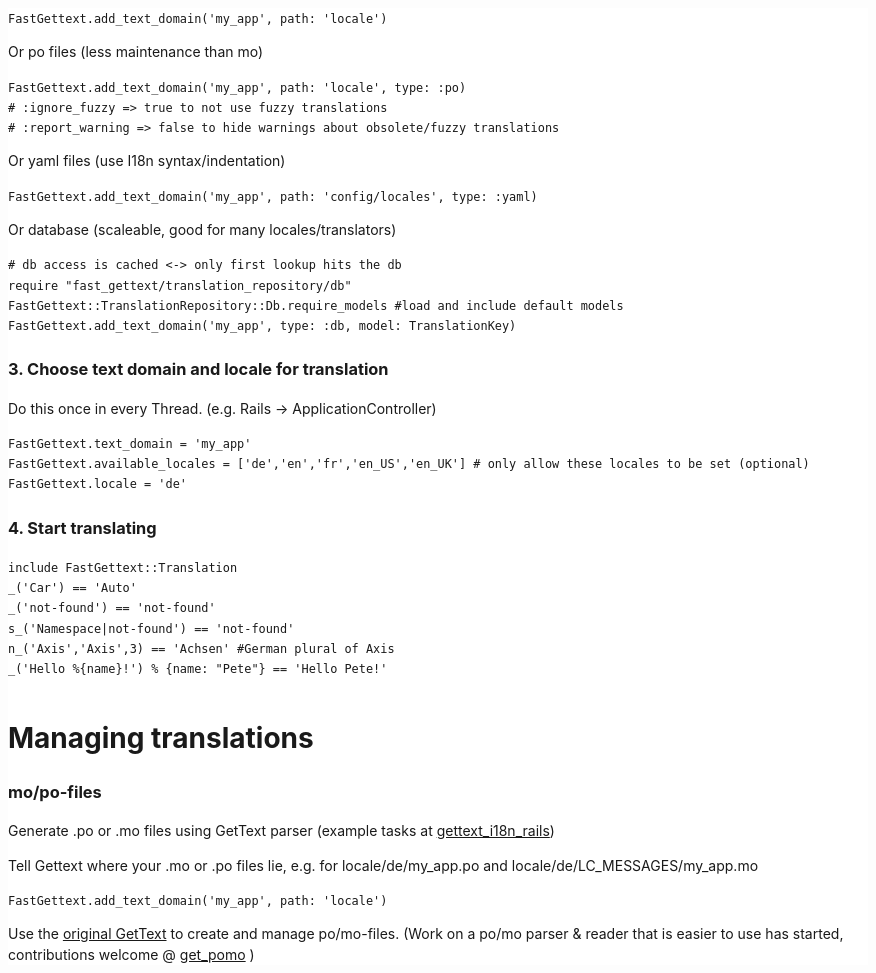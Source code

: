     FastGettext.add_text_domain('my_app', path: 'locale')

Or po files (less maintenance than mo)

    FastGettext.add_text_domain('my_app', path: 'locale', type: :po)
    # :ignore_fuzzy => true to not use fuzzy translations
    # :report_warning => false to hide warnings about obsolete/fuzzy translations

Or yaml files (use I18n syntax/indentation)

    FastGettext.add_text_domain('my_app', path: 'config/locales', type: :yaml)

Or database (scaleable, good for many locales/translators)

    # db access is cached <-> only first lookup hits the db
    require "fast_gettext/translation_repository/db"
    FastGettext::TranslationRepository::Db.require_models #load and include default models
    FastGettext.add_text_domain('my_app', type: :db, model: TranslationKey)

### 3. Choose text domain and locale for translation
Do this once in every Thread. (e.g. Rails -> ApplicationController)

    FastGettext.text_domain = 'my_app'
    FastGettext.available_locales = ['de','en','fr','en_US','en_UK'] # only allow these locales to be set (optional)
    FastGettext.locale = 'de'

### 4. Start translating

    include FastGettext::Translation
    _('Car') == 'Auto'
    _('not-found') == 'not-found'
    s_('Namespace|not-found') == 'not-found'
    n_('Axis','Axis',3) == 'Achsen' #German plural of Axis
    _('Hello %{name}!') % {name: "Pete"} == 'Hello Pete!'


Managing translations
============
### mo/po-files
Generate .po or .mo files using GetText parser (example tasks at [gettext_i18n_rails](http://github.com/grosser/gettext_i18n_rails))

Tell Gettext where your .mo or .po files lie, e.g. for locale/de/my_app.po and locale/de/LC_MESSAGES/my_app.mo

    FastGettext.add_text_domain('my_app', path: 'locale')

Use the [original GetText](http://github.com/mutoh/gettext) to create and manage po/mo-files.
(Work on a po/mo parser & reader that is easier to use has started, contributions welcome @ [get_pomo](http://github.com/grosser/get_pomo) )
